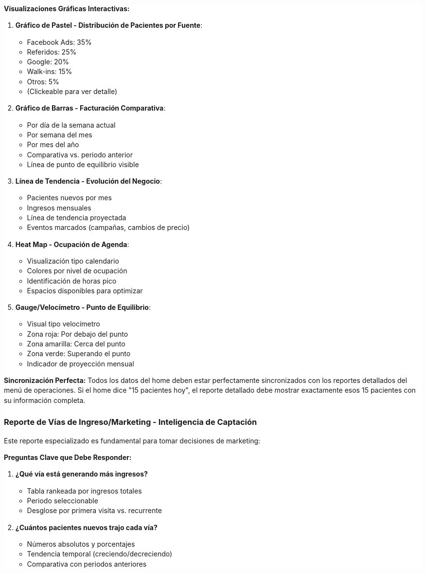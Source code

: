**Visualizaciones Gráficas Interactivas:**

1. **Gráfico de Pastel - Distribución de Pacientes por Fuente**:
   - Facebook Ads: 35%
   - Referidos: 25%
   - Google: 20%
   - Walk-ins: 15%
   - Otros: 5%
   - (Clickeable para ver detalle)

2. **Gráfico de Barras - Facturación Comparativa**:
   - Por día de la semana actual
   - Por semana del mes
   - Por mes del año
   - Comparativa vs. periodo anterior
   - Línea de punto de equilibrio visible

3. **Línea de Tendencia - Evolución del Negocio**:
   - Pacientes nuevos por mes
   - Ingresos mensuales
   - Línea de tendencia proyectada
   - Eventos marcados (campañas, cambios de precio)

4. **Heat Map - Ocupación de Agenda**:
   - Visualización tipo calendario
   - Colores por nivel de ocupación
   - Identificación de horas pico
   - Espacios disponibles para optimizar

5. **Gauge/Velocímetro - Punto de Equilibrio**:
   - Visual tipo velocímetro
   - Zona roja: Por debajo del punto
   - Zona amarilla: Cerca del punto
   - Zona verde: Superando el punto
   - Indicador de proyección mensual

**Sincronización Perfecta:**
Todos los datos del home deben estar perfectamente sincronizados con los reportes detallados del menú de operaciones. Si el home dice "15 pacientes hoy", el reporte detallado debe mostrar exactamente esos 15 pacientes con su información completa.

### Reporte de Vías de Ingreso/Marketing - Inteligencia de Captación

Este reporte especializado es fundamental para tomar decisiones de marketing:

**Preguntas Clave que Debe Responder:**

1. **¿Qué vía está generando más ingresos?**
   - Tabla rankeada por ingresos totales
   - Periodo seleccionable
   - Desglose por primera visita vs. recurrente

2. **¿Cuántos pacientes nuevos trajo cada vía?**
   - Números absolutos y porcentajes
   - Tendencia temporal (creciendo/decreciendo)
   - Comparativa con periodos anteriores
